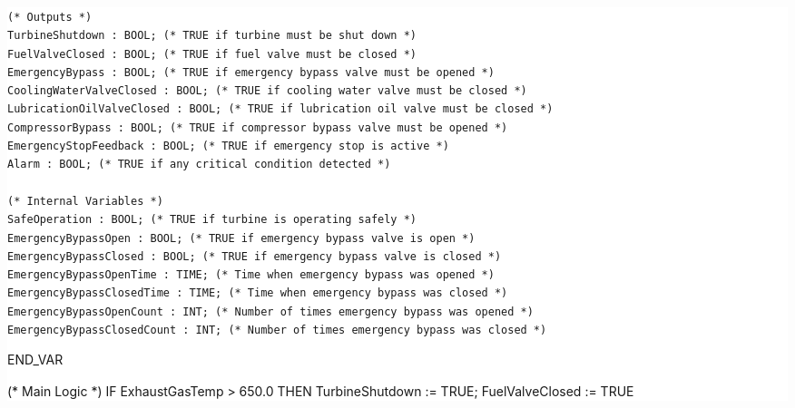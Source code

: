     (* Outputs *)
    TurbineShutdown : BOOL; (* TRUE if turbine must be shut down *)
    FuelValveClosed : BOOL; (* TRUE if fuel valve must be closed *)
    EmergencyBypass : BOOL; (* TRUE if emergency bypass valve must be opened *)
    CoolingWaterValveClosed : BOOL; (* TRUE if cooling water valve must be closed *)
    LubricationOilValveClosed : BOOL; (* TRUE if lubrication oil valve must be closed *)
    CompressorBypass : BOOL; (* TRUE if compressor bypass valve must be opened *)
    EmergencyStopFeedback : BOOL; (* TRUE if emergency stop is active *)
    Alarm : BOOL; (* TRUE if any critical condition detected *)

    (* Internal Variables *)
    SafeOperation : BOOL; (* TRUE if turbine is operating safely *)
    EmergencyBypassOpen : BOOL; (* TRUE if emergency bypass valve is open *)
    EmergencyBypassClosed : BOOL; (* TRUE if emergency bypass valve is closed *)
    EmergencyBypassOpenTime : TIME; (* Time when emergency bypass was opened *)
    EmergencyBypassClosedTime : TIME; (* Time when emergency bypass was closed *)
    EmergencyBypassOpenCount : INT; (* Number of times emergency bypass was opened *)
    EmergencyBypassClosedCount : INT; (* Number of times emergency bypass was closed *)
END_VAR

(* Main Logic *)
IF ExhaustGasTemp > 650.0 THEN
    TurbineShutdown := TRUE;
    FuelValveClosed := TRUE
